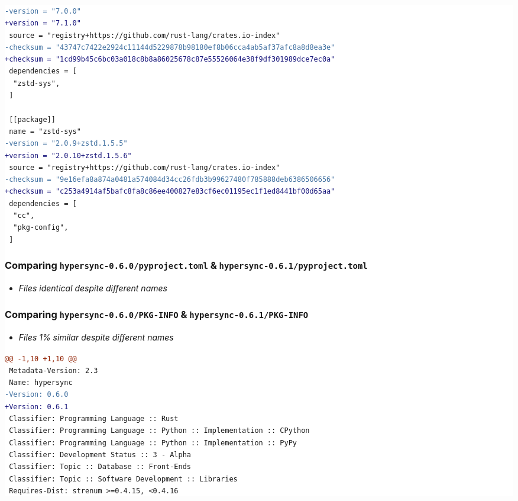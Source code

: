 ```diff
-version = "7.0.0"
+version = "7.1.0"
 source = "registry+https://github.com/rust-lang/crates.io-index"
-checksum = "43747c7422e2924c11144d5229878b98180ef8b06cca4ab5af37afc8a8d8ea3e"
+checksum = "1cd99b45c6bc03a018c8b8a86025678c87e55526064e38f9df301989dce7ec0a"
 dependencies = [
  "zstd-sys",
 ]
 
 [[package]]
 name = "zstd-sys"
-version = "2.0.9+zstd.1.5.5"
+version = "2.0.10+zstd.1.5.6"
 source = "registry+https://github.com/rust-lang/crates.io-index"
-checksum = "9e16efa8a874a0481a574084d34cc26fdb3b99627480f785888deb6386506656"
+checksum = "c253a4914af5bafc8fa8c86ee400827e83cf6ec01195ec1f1ed8441bf00d65aa"
 dependencies = [
  "cc",
  "pkg-config",
 ]
```

### Comparing `hypersync-0.6.0/pyproject.toml` & `hypersync-0.6.1/pyproject.toml`

 * *Files identical despite different names*

### Comparing `hypersync-0.6.0/PKG-INFO` & `hypersync-0.6.1/PKG-INFO`

 * *Files 1% similar despite different names*

```diff
@@ -1,10 +1,10 @@
 Metadata-Version: 2.3
 Name: hypersync
-Version: 0.6.0
+Version: 0.6.1
 Classifier: Programming Language :: Rust
 Classifier: Programming Language :: Python :: Implementation :: CPython
 Classifier: Programming Language :: Python :: Implementation :: PyPy
 Classifier: Development Status :: 3 - Alpha
 Classifier: Topic :: Database :: Front-Ends
 Classifier: Topic :: Software Development :: Libraries
 Requires-Dist: strenum >=0.4.15, <0.4.16
```


